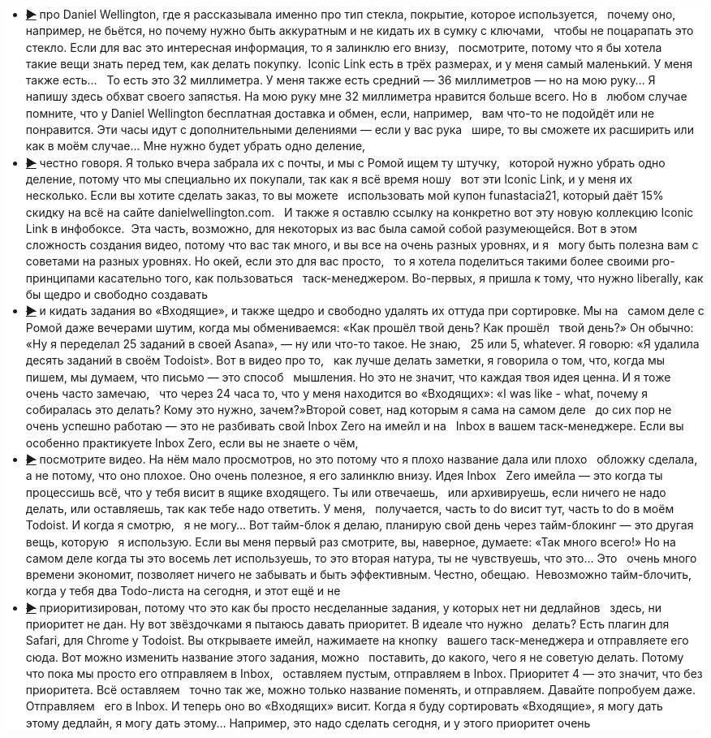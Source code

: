  - ~~[▶](https://www.youtube.com/watch?v=vWtKYZJfEfE&t=497)~~  про Daniel Wellington, где я рассказывала именно&nbsp;про тип стекла, покрытие, которое используется,&nbsp;&nbsp; почему оно, например, не бьётся, но почему нужно&nbsp;быть аккуратным и не кидать их в сумку с ключами,&nbsp;&nbsp; чтобы не поцарапать это стекло. Если для вас это&nbsp;интересная информация, то я залинклю его внизу,&nbsp;&nbsp; посмотрите, потому что я бы хотела такие&nbsp;вещи знать перед тем, как делать покупку.&nbsp; Iconic Link есть в трёх размерах, и у&nbsp;меня самый маленький. У меня также есть…&nbsp;&nbsp; То есть это 32 миллиметра. У меня также есть&nbsp;средний — 36 миллиметров — но на мою руку… Я&nbsp;&nbsp; напишу здесь обхват своего запястья. На мою руку&nbsp;мне 32 миллиметра нравится больше всего. Но в&nbsp;&nbsp; любом случае помните, что у Daniel Wellington&nbsp;бесплатная доставка и обмен, если, например,&nbsp;&nbsp; вам что-то не подойдёт или не понравится. Эти часы&nbsp;идут с дополнительными делениями — если у вас рука&nbsp;&nbsp; шире, то вы сможете их расширить или как в моём&nbsp;случае… Мне нужно будет убрать одно деление,&nbsp;&nbsp; 
 - ~~[▶](https://www.youtube.com/watch?v=vWtKYZJfEfE&t=549)~~  честно говоря. Я только вчера забрала&nbsp;их с почты, и мы с Ромой ищем ту штучку,&nbsp;&nbsp; которой нужно убрать одно деление, потому что мы&nbsp;специально их покупали, так как я всё время ношу&nbsp;&nbsp; вот эти Iconic Link, и у меня их несколько.&nbsp;Если вы хотите сделать заказ, то вы можете&nbsp;&nbsp; использовать мой купон funastacia21, который даёт&nbsp;15% скидку на всё на сайте danielwellington.com.&nbsp;&nbsp; И также я оставлю ссылку на конкретно вот&nbsp;эту новую коллекцию Iconic Link в инфобоксе.&nbsp; Эта часть, возможно, для некоторых из вас&nbsp;была самой собой разумеющейся. Вот в этом&nbsp;&nbsp; сложность создания видео, потому что вас так&nbsp;много, и вы все на очень разных уровнях, и я&nbsp;&nbsp; могу быть полезна вам с советами на разных&nbsp;уровнях. Но окей, если это для вас просто,&nbsp;&nbsp; то я хотела поделиться такими более своими&nbsp;pro-принципами касательно того, как пользоваться&nbsp;&nbsp; таск-менеджером. Во-первых, я пришла к тому, что&nbsp;нужно liberally, как бы щедро и свободно создавать&nbsp;&nbsp; 
 - ~~[▶](https://www.youtube.com/watch?v=vWtKYZJfEfE&t=614)~~  и кидать задания во «Входящие», и также щедро и&nbsp;свободно удалять их оттуда при сортировке. Мы на&nbsp;&nbsp; самом деле с Ромой даже вечерами шутим, когда мы&nbsp;обмениваемся: «Как прошёл твой день? Как прошёл&nbsp;&nbsp; твой день?» Он обычно: «Ну я переделал 25 заданий&nbsp;в своей Asana», — ну или что-то такое. Не знаю,&nbsp;&nbsp; 25 или 5, whatever. Я говорю: «Я удалила десять&nbsp;заданий в своём Todoist». Вот в видео про то,&nbsp;&nbsp; как лучше делать заметки, я говорила о том, что,&nbsp;когда мы пишем, мы думаем, что письмо — это способ&nbsp;&nbsp; мышления. Но это не значит, что каждая твоя&nbsp;идея ценна. И я тоже очень часто замечаю,&nbsp;&nbsp; что через 24 часа то, что у меня находится&nbsp;во «Входящих»: «I was like - what, почему я&nbsp;&nbsp; собиралась это делать? Кому это нужно, зачем?»Второй совет, над которым я сама на самом деле&nbsp;&nbsp; до сих пор не очень успешно работаю — это&nbsp;не разбивать свой Inbox Zero на имейл и на&nbsp;&nbsp; Inbox в вашем таск-менеджере. Если вы особенно&nbsp;практикуете Inbox Zero, если вы не знаете о чём,&nbsp;&nbsp; 
 - ~~[▶](https://www.youtube.com/watch?v=vWtKYZJfEfE&t=669)~~  посмотрите видео. На нём мало просмотров, но&nbsp;это потому что я плохо название дала или плохо&nbsp;&nbsp; обложку сделала, а не потому, что оно плохое. Оно&nbsp;очень полезное, я его залинклю внизу. Идея Inbox&nbsp;&nbsp; Zero имейла — это когда ты процессишь всё, что у&nbsp;тебя висит в ящике входящего. Ты или отвечаешь,&nbsp;&nbsp; или архивируешь, если ничего не надо делать, или&nbsp;оставляешь, так как тебе надо ответить. У меня,&nbsp;&nbsp; получается, часть to do висит тут, часть&nbsp;to do в моём Todoist. И когда я смотрю,&nbsp;&nbsp; я не могу… Вот тайм-блок я делаю, планирую свой&nbsp;день через тайм-блокинг — это другая вещь, которую&nbsp;&nbsp; я использую. Если вы меня первый раз смотрите,&nbsp;вы, наверное, думаете: «Так много всего!» Но на&nbsp;&nbsp; самом деле когда ты это восемь лет используешь, то&nbsp;это вторая натура, ты не чувствуешь, что это… Это&nbsp;&nbsp; очень много времени экономит, позволяет ничего&nbsp;не забывать и быть эффективным. Честно, обещаю.&nbsp; Невозможно тайм-блочить, когда у тебя два&nbsp;Todo-листа на сегодня, и этот ещё и не&nbsp;&nbsp; 
 - ~~[▶](https://www.youtube.com/watch?v=vWtKYZJfEfE&t=723)~~  приоритизирован, потому что это как бы просто&nbsp;несделанные задания, у которых нет ни дедлайнов&nbsp;&nbsp; здесь, ни приоритет не дан. Ну вот звёздочками&nbsp;я пытаюсь давать приоритет. В идеале что нужно&nbsp;&nbsp; делать? Есть плагин для Safari, для Chrome у&nbsp;Todoist. Вы открываете имейл, нажимаете на кнопку&nbsp;&nbsp; вашего таск-менеджера и отправляете его сюда.&nbsp;Вот можно изменить название этого задания, можно&nbsp;&nbsp; поставить, до какого, чего я не советую делать.&nbsp;Потому что пока мы просто его отправляем в Inbox,&nbsp;&nbsp; оставляем пустым, отправляем в Inbox. Приоритет&nbsp;4 — это значит, что без приоритета. Всё оставляем&nbsp;&nbsp; точно так же, можно только название поменять, и&nbsp;отправляем. Давайте попробуем даже. Отправляем&nbsp;&nbsp; его в Inbox. И теперь оно во «Входящих» висит.&nbsp;Когда я буду сортировать «Входящие», я могу дать&nbsp;&nbsp; этому дедлайн, я могу дать этому… Например, это&nbsp;надо сделать сегодня, и у этого приоритет очень&nbsp;&nbsp; 